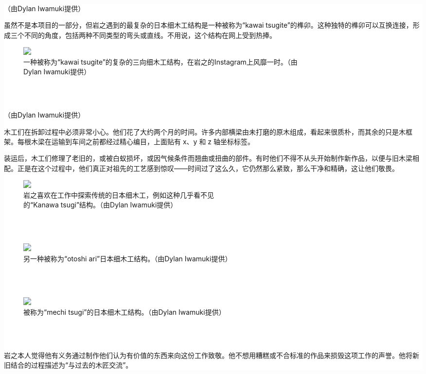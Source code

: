 （由Dylan Iwamuki提供）
</p>
<p>
 虽然不是本项目的一部分，但岩之遇到的最复杂的日本细木工结构是一种被称为“kawai tsugite”的榫卯。这种独特的榫卯可以互换连接，形成三个不同的角度，包括两种不同类型的弯头或直线。不用说，这个结构在网上受到热捧。
</p>
<figure class="wp-caption aligncenter" style="width: 600px">
 <ok href=" https://img.theepochtimes.com/assets/uploads/2023/06/23/id5352542-Dylan-Iwakuni-kominka-chair-laboratory-fuji-9-1200x745.jpg?_gl=1*haaoj4*_gcl_au*MTU1NDYxMjkwOC4xNjg0NTg0NjYw" rel="noreferrer noopener" target="_blank">
  <img class="" src="https://img.theepochtimes.com/assets/uploads/2023/06/23/id5352542-Dylan-Iwakuni-kominka-chair-laboratory-fuji-9-1200x745.jpg?_gl=1*haaoj4*_gcl_au*MTU1NDYxMjkwOC4xNjg0NTg0NjYw"/>
 </ok>
 <br/><figcaption class="wp-caption-text">
  一种被称为“kawai tsugite”的复杂的三向细木工结构，在岩之的Instagram上风靡一时。（由Dylan Iwamuki提供）
 </figcaption><br/>
</figure><br/>
<p>
</p>
<p>
 （由Dylan Iwamuki提供）
</p>
<p>
 木工们在拆卸过程中必须非常小心。他们花了大约两个月的时间。许多内部横梁由未打磨的原木组成，看起来很质朴，而其余的只是木框架。每根木梁在运输到车间之前都经过精心编目，上面贴有 x、y 和 z 轴坐标标签。
</p>
<p>
 装运后，木工们修理了老旧的，或被白蚁损坏，或因气候条件而翘曲或扭曲的部件。有时他们不得不从头开始制作新作品，以便与旧木梁相配。正是在这个过程中，他们真正对祖先的工艺感到惊叹——时间过了这么久，它仍然那么紧致，那么干净和精确，这让他们敬畏。
</p>
<figure class="wp-caption aligncenter" style="width: 449px">
 <ok href=" https://img.theepochtimes.com/assets/uploads/2023/06/23/id5352586-Dylan-Iwakuni-kominka-chair-laboratory-fuji-9-1200x1200.jpg?_gl=1*19y98ce*_gcl_au*MTU1NDYxMjkwOC4xNjg0NTg0NjYw" rel="noreferrer noopener" target="_blank">
  <img class="" src="https://img.theepochtimes.com/assets/uploads/2023/06/23/id5352586-Dylan-Iwakuni-kominka-chair-laboratory-fuji-9-1200x1200.jpg?_gl=1*19y98ce*_gcl_au*MTU1NDYxMjkwOC4xNjg0NTg0NjYw"/>
 </ok>
 <br/><figcaption class="wp-caption-text">
  岩之喜欢在工作中探索传统的日本细木工，例如这种几乎看不见的“Kanawa tsugi”结构。（由Dylan Iwamuki提供）
 </figcaption><br/>
</figure><br/>
<figure class="wp-caption aligncenter" style="width: 600px">
 <ok href=" https://img.theepochtimes.com/assets/uploads/2023/05/25/id5290631-Dylan-Iwakuni-kominka-chair-laboratory-fuji-17-1200x978.png?_gl=1*19y98ce*_gcl_au*MTU1NDYxMjkwOC4xNjg0NTg0NjYw" rel="noreferrer noopener" target="_blank">
  <img class="" src="https://img.theepochtimes.com/assets/uploads/2023/05/25/id5290631-Dylan-Iwakuni-kominka-chair-laboratory-fuji-17-1200x978.png?_gl=1*19y98ce*_gcl_au*MTU1NDYxMjkwOC4xNjg0NTg0NjYw"/>
 </ok>
 <br/><figcaption class="wp-caption-text">
  另一种被称为“otoshi ari”日本细木工结构。（由Dylan Iwamuki提供）
 </figcaption><br/>
</figure><br/>
<figure class="wp-caption aligncenter" style="width: 601px">
 <ok href=" https://img.theepochtimes.com/assets/uploads/2023/06/23/id5353100-906143569-Dylan-Iwakuni-kominka-chair-laboratory-fuji-7-1200x712.jpg?_gl=1*1afa9w*_gcl_au*MTU1NDYxMjkwOC4xNjg0NTg0NjYw" rel="noreferrer noopener" target="_blank">
  <img class="" src="https://img.theepochtimes.com/assets/uploads/2023/06/23/id5353100-906143569-Dylan-Iwakuni-kominka-chair-laboratory-fuji-7-1200x712.jpg?_gl=1*1afa9w*_gcl_au*MTU1NDYxMjkwOC4xNjg0NTg0NjYw"/>
 </ok>
 <br/><figcaption class="wp-caption-text">
  被称为“mechi tsugi”的日本细木工结构。（由Dylan Iwamuki提供）
 </figcaption><br/>
</figure><br/>
<p>
 岩之本人觉得他有义务通过制作他们认为有价值的东西来向这份工作致敬。他不想用糟糕或不合标准的作品来损毁这项工作的声誉。他将新旧结合的过程描述为“与过去的木匠交流”。